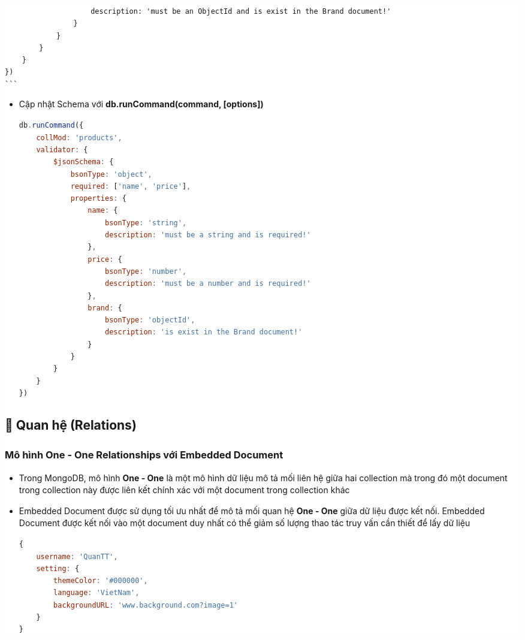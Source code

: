                         description: 'must be an ObjectId and is exist in the Brand document!'
                    }
                }
            }
        }
    })
    ```

- Cập nhật Schema với **db.runCommand(command, [options])**

    ```js
    db.runCommand({ 
        collMod: 'products',
        validator: {
            $jsonSchema: {
                bsonType: 'object',
                required: ['name', 'price'],
                properties: {
                    name: {
                        bsonType: 'string',
                        description: 'must be a string and is required!'
                    },
                    price: {
                        bsonType: 'number',
                        description: 'must be a number and is required!'
                    },
                    brand: {
                        bsonType: 'objectId',
                        description: 'is exist in the Brand document!'
                    }
                }
            }
        }
    })
    ```

## 🔷 Quan hệ (Relations)

### Mô hình One - One Relationships với Embedded Document

- Trong MongoDB, mô hình **One - One** là một mô hình dữ liệu mô tả mối liên hệ giữa hai collection mà trong đó một document trong collection này được liên kết chính xác với một document trong collection khác

- Embedded Document được sử dụng tối ưu nhất để mô tả mối quan hệ **One - One** giữa dữ liệu được kết nối. Embedded Document được kết nối vào một document duy nhất có thể giảm số lượng thao tác truy vấn cần thiết để lấy dữ liệu

    ```js
    {
        username: 'QuanTT',
        setting: {
            themeColor: '#000000',
            language: 'VietNam',
            backgroundURL: 'www.background.com?image=1'
        }
    }
    ```
